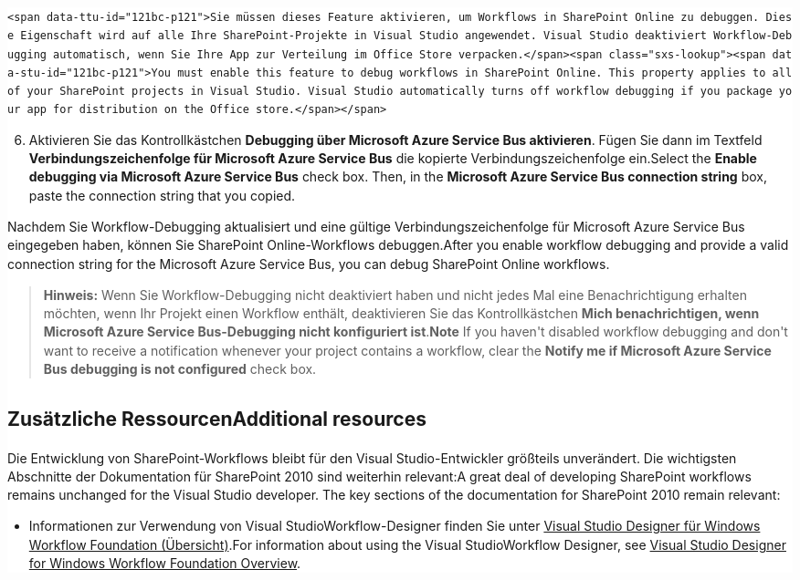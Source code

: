     <span data-ttu-id="121bc-p121">Sie müssen dieses Feature aktivieren, um Workflows in SharePoint Online zu debuggen. Diese Eigenschaft wird auf alle Ihre SharePoint-Projekte in Visual Studio angewendet. Visual Studio deaktiviert Workflow-Debugging automatisch, wenn Sie Ihre App zur Verteilung im Office Store verpacken.</span><span class="sxs-lookup"><span data-stu-id="121bc-p121">You must enable this feature to debug workflows in SharePoint Online. This property applies to all of your SharePoint projects in Visual Studio. Visual Studio automatically turns off workflow debugging if you package your app for distribution on the Office store.</span></span>
    
  
6. <span data-ttu-id="121bc-p122">Aktivieren Sie das Kontrollkästchen **Debugging über Microsoft Azure Service Bus aktivieren**. Fügen Sie dann im Textfeld **Verbindungszeichenfolge für Microsoft Azure Service Bus** die kopierte Verbindungszeichenfolge ein.</span><span class="sxs-lookup"><span data-stu-id="121bc-p122">Select the **Enable debugging via Microsoft Azure Service Bus** check box. Then, in the **Microsoft Azure Service Bus connection string** box, paste the connection string that you copied.</span></span>
    
  
<span data-ttu-id="121bc-226">Nachdem Sie Workflow-Debugging aktualisiert und eine gültige Verbindungszeichenfolge für Microsoft Azure Service Bus eingegeben haben, können Sie SharePoint Online-Workflows debuggen.</span><span class="sxs-lookup"><span data-stu-id="121bc-226">After you enable workflow debugging and provide a valid connection string for the Microsoft Azure Service Bus, you can debug SharePoint Online workflows.</span></span>
  
    
    

> <span data-ttu-id="121bc-227">**Hinweis:** Wenn Sie Workflow-Debugging nicht deaktiviert haben und nicht jedes Mal eine Benachrichtigung erhalten möchten, wenn Ihr Projekt einen Workflow enthält, deaktivieren Sie das Kontrollkästchen **Mich benachrichtigen, wenn Microsoft Azure Service Bus-Debugging nicht konfiguriert ist**.</span><span class="sxs-lookup"><span data-stu-id="121bc-227">**Note** If you haven't disabled workflow debugging and don't want to receive a notification whenever your project contains a workflow, clear the **Notify me if Microsoft Azure Service Bus debugging is not configured** check box.</span></span>
  
    
    


## <a name="additional-resources"></a><span data-ttu-id="121bc-228">Zusätzliche Ressourcen</span><span class="sxs-lookup"><span data-stu-id="121bc-228">Additional resources</span></span>
<span data-ttu-id="121bc-229"><a name="workflowbk_addres"> </a></span><span class="sxs-lookup"><span data-stu-id="121bc-229"></span></span>

<span data-ttu-id="121bc-p123">Die Entwicklung von SharePoint-Workflows bleibt für den Visual Studio-Entwickler größteils unverändert. Die wichtigsten Abschnitte der Dokumentation für SharePoint 2010 sind weiterhin relevant:</span><span class="sxs-lookup"><span data-stu-id="121bc-p123">A great deal of developing SharePoint workflows remains unchanged for the Visual Studio developer. The key sections of the documentation for SharePoint 2010 remain relevant:</span></span>
  
    
    

- <span data-ttu-id="121bc-232">Informationen zur Verwendung von Visual StudioWorkflow-Designer finden Sie unter  [Visual Studio Designer für Windows Workflow Foundation (Übersicht)](http://msdn.microsoft.com/en-us/library/ms441543.aspx).</span><span class="sxs-lookup"><span data-stu-id="121bc-232">For information about using the Visual StudioWorkflow Designer, see  [Visual Studio Designer for Windows Workflow Foundation Overview](http://msdn.microsoft.com/en-us/library/ms441543.aspx).</span></span>
    